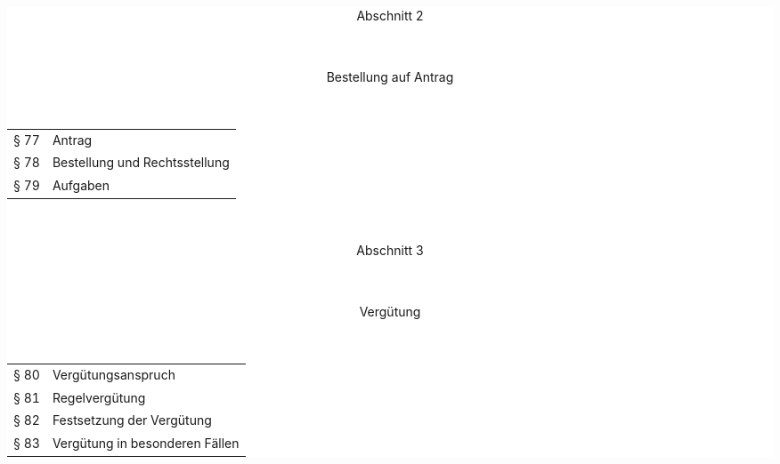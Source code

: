 
</div>

<div class="S1" style="text-align:center;">

Abschnitt 2

</div>

<div class="jurAbsatz">

 

</div>

<div class="S1" style="text-align:center;">

Bestellung auf Antrag

</div>

<div class="jurAbsatz">

 

</div>

|      |                               |
| :--- | :---------------------------- |
| § 77 | Antrag                        |
| § 78 | Bestellung und Rechtsstellung |
| § 79 | Aufgaben                      |

<div class="jurAbsatz">

 

</div>

<div class="S1" style="text-align:center;">

Abschnitt 3

</div>

<div class="jurAbsatz">

 

</div>

<div class="S1" style="text-align:center;">

Vergütung

</div>

<div class="jurAbsatz">

 

</div>

|      |                                |
| :--- | :----------------------------- |
| § 80 | Vergütungsanspruch             |
| § 81 | Regelvergütung                 |
| § 82 | Festsetzung der Vergütung      |
| § 83 | Vergütung in besonderen Fällen |
